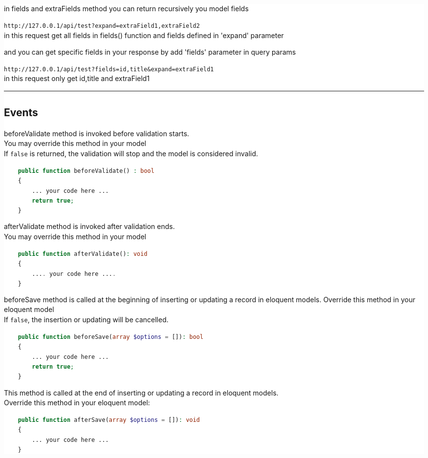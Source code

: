 in fields and extraFields method you can return recursively you model fields

```http://127.0.0.1/api/test?expand=extraField1,extraField2``` \
in this request get all fields in fields() function and fields defined in 'expand' parameter

and you can get specific fields in your response by add 'fields' parameter in query params

```http://127.0.0.1/api/test?fields=id,title&expand=extraField1``` \
in this request only get id,title and extraField1

----

## Events
beforeValidate method is invoked before validation starts. \
You may override this method in your model \
If `false` is returned, the validation will stop and the model is considered invalid.
```php
    public function beforeValidate() : bool
    {
        ... your code here ...
        return true;
    }
```

afterValidate method is invoked after validation ends. \
You may override this method in your model
```php
    public function afterValidate(): void
    {
        .... your code here ....
    }
```
beforeSave method is called at the beginning of inserting or updating a record in eloquent models.
Override this method in your eloquent model \
If `false`, the insertion or updating will be cancelled.
```php
    public function beforeSave(array $options = []): bool
    {
        ... your code here ...
        return true;
    }
```
This method is called at the end of inserting or updating a record in eloquent models. \
Override this method in your eloquent model:
```php
    public function afterSave(array $options = []): void
    {
        ... your code here ...
    }
```
